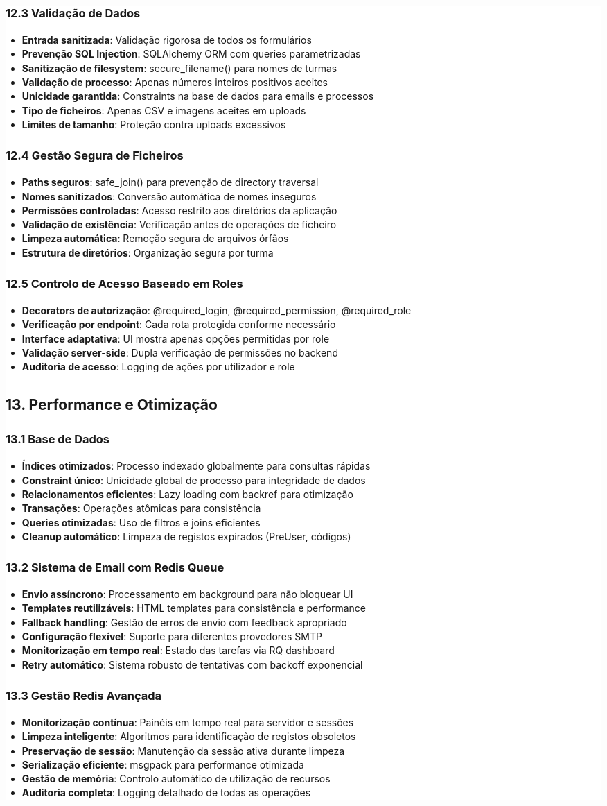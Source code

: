 ### 12.3 Validação de Dados
- **Entrada sanitizada**: Validação rigorosa de todos os formulários
- **Prevenção SQL Injection**: SQLAlchemy ORM com queries parametrizadas
- **Sanitização de filesystem**: secure_filename() para nomes de turmas
- **Validação de processo**: Apenas números inteiros positivos aceites
- **Unicidade garantida**: Constraints na base de dados para emails e processos
- **Tipo de ficheiros**: Apenas CSV e imagens aceites em uploads
- **Limites de tamanho**: Proteção contra uploads excessivos

### 12.4 Gestão Segura de Ficheiros
- **Paths seguros**: safe_join() para prevenção de directory traversal
- **Nomes sanitizados**: Conversão automática de nomes inseguros
- **Permissões controladas**: Acesso restrito aos diretórios da aplicação
- **Validação de existência**: Verificação antes de operações de ficheiro
- **Limpeza automática**: Remoção segura de arquivos órfãos
- **Estrutura de diretórios**: Organização segura por turma

### 12.5 Controlo de Acesso Baseado em Roles
- **Decorators de autorização**: @required_login, @required_permission, @required_role
- **Verificação por endpoint**: Cada rota protegida conforme necessário
- **Interface adaptativa**: UI mostra apenas opções permitidas por role
- **Validação server-side**: Dupla verificação de permissões no backend
- **Auditoria de acesso**: Logging de ações por utilizador e role

## 13. Performance e Otimização

### 13.1 Base de Dados
- **Índices otimizados**: Processo indexado globalmente para consultas rápidas
- **Constraint único**: Unicidade global de processo para integridade de dados
- **Relacionamentos eficientes**: Lazy loading com backref para otimização
- **Transações**: Operações atômicas para consistência
- **Queries otimizadas**: Uso de filtros e joins eficientes
- **Cleanup automático**: Limpeza de registos expirados (PreUser, códigos)

### 13.2 Sistema de Email com Redis Queue
- **Envio assíncrono**: Processamento em background para não bloquear UI
- **Templates reutilizáveis**: HTML templates para consistência e performance
- **Fallback handling**: Gestão de erros de envio com feedback apropriado
- **Configuração flexível**: Suporte para diferentes provedores SMTP
- **Monitorização em tempo real**: Estado das tarefas via RQ dashboard
- **Retry automático**: Sistema robusto de tentativas com backoff exponencial

### 13.3 Gestão Redis Avançada
- **Monitorização contínua**: Painéis em tempo real para servidor e sessões
- **Limpeza inteligente**: Algoritmos para identificação de registos obsoletos
- **Preservação de sessão**: Manutenção da sessão ativa durante limpeza
- **Serialização eficiente**: msgpack para performance otimizada
- **Gestão de memória**: Controlo automático de utilização de recursos
- **Auditoria completa**: Logging detalhado de todas as operações
